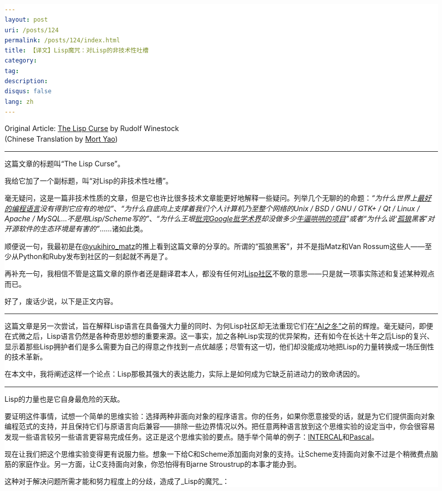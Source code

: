 ```yaml
---
layout: post
uri: /posts/124
permalink: /posts/124/index.html
title: 【译文】Lisp魔咒：对Lisp的非技术性吐槽
category:
tag:
description:
disqus: false
lang: zh
---
```

Original Article: [The Lisp Curse](http://www.winestockwebdesign.com/Essays/Lisp_Curse.html)
by Rudolf Winestock  
(Chinese Translation by [Mort Yao](http://www.soimort.org/))

***

这篇文章的标题叫“The Lisp Curse”。

我给它加了一个副标题，叫“对Lisp的非技术性吐槽”。

毫无疑问，这是一篇非技术性质的文章，但是它也许比很多技术文章能更好地解释一些疑问。列举几个无聊的的命题：_“为什么世界上[最好的编程语言](http://schemers.org/)没有得到它应有的地位”_、_“为什么自底向上支撑着我们个人计算机乃至整个网络的Unix / BSD / GNU / GTK+ / Qt / Linux / Apache / MySQL...不是用Lisp/Scheme写的”_、_“为什么王垠[批完Google](http://news.cnblogs.com/n/153840/)[批学术界](http://news.cnblogs.com/n/157058/)却没做多少[牛逼哄哄的项目](https://github.com/yinwang0)”_或者_“为什么说‘[孤狼](http://en.wikipedia.org/wiki/Lone_wolf_\(trait\))黑客’对开源软件的生态环境是有害的”_……诸如此类。

顺便说一句，我最初是在[@yukihiro_matz](https://twitter.com/yukihiro_matz/status/265244572853088256)的推上看到这篇文章的分享的。所谓的“孤狼黑客”，并不是指Matz和Van Rossum这些人——至少从Python和Ruby发布到社区的一刻起就不再是了。

再补充一句，我相信不管是这篇文章的原作者还是翻译君本人，都没有任何对[Lisp社区](https://groups.google.com/forum/?fromgroups#!forum/comp.lang.lisp)不敬的意思——只是就一项事实陈述和复述某种观点而已。

好了，废话少说，以下是正文内容。

***

这篇文章是另一次尝试，旨在解释Lisp语言在具备强大力量的同时、为何Lisp社区却无法重现它们在[“AI之冬”](http://c2.com/cgi/wiki?AiWinter)之前的辉煌。毫无疑问，即便在式微之后，Lisp语言仍然是各种奇思妙想的重要来源。这一事实，加之各种Lisp实现的优异架构，还有如今在长达十年之后Lisp的复兴、显示着那些Lisp拥护者们是多么需要为自己的得意之作找到一点优越感；尽管有这一切，他们却没能成功地把Lisp的力量转换成一场压倒性的技术革新。

在本文中，我将阐述这样一个论点：Lisp那极其强大的表达能力，实际上是如何成为它缺乏前进动力的致命诱因的。

***

Lisp的力量也是它自身最危险的天敌。

要证明这件事情，试想一个简单的思维实验：选择两种非面向对象的程序语言。你的任务，如果你愿意接受的话，就是为它们提供面向对象编程范式的支持，并且保持它们与原语言向后兼容——排除一些边界情况以外。把任意两种语言放到这个思维实验的设定当中，你会很容易发现一些语言较另一些语言更容易完成任务。这正是这个思维实验的要点。随手举个简单的例子：[INTERCAL](http://en.wikipedia.org/wiki/INTERCAL)和[Pascal](http://en.wikipedia.org/wiki/Pascal_\(programming_language\))。

现在让我们把这个思维实验变得更有说服力些。想象一下给C和Scheme添加面向对象的支持。让Scheme支持面向对象不过是个稍微费点脑筋的家庭作业。另一方面，让C支持面向对象，你恐怕得有Bjarne Stroustrup的本事才能办到。

这种对于解决问题所需才能和努力程度上的分歧，造成了_Lisp的魔咒_：
